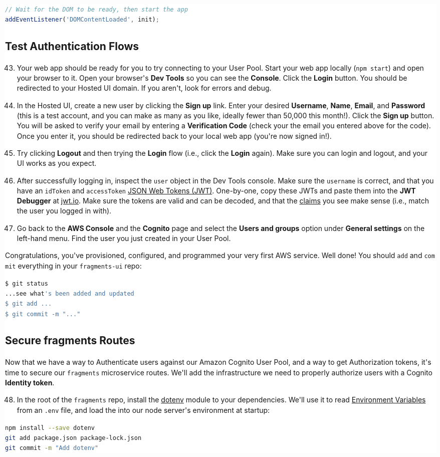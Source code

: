 ```js
// Wait for the DOM to be ready, then start the app
addEventListener('DOMContentLoaded', init);
```

## Test Authentication Flows

43. Your web app should be ready for you to try connecting to your User Pool. Start your web app locally (`npm start`) and open your browser to it. Open your browser's **Dev Tools** so you can see the **Console**. Click the **Login** button. You should be redirected to your Hosted UI domain. If you aren't, look for errors and debug.

44. In the Hosted UI, create a new user by clicking the **Sign up** link. Enter your desired **Username**, **Name**, **Email**, and **Password** (this is a test account, and you can make as many as you like, ideally fewer than 50,000 this month!). Click the **Sign up** button. You will be asked to verify your email by entering a **Verification Code** (check your the email you entered above for the code). Once you enter it, you should be redirected back to your local web app (you're now signed in!).

45. Try clicking **Logout** and then trying the **Login** flow (i.e., click the **Login** again). Make sure you can login and logout, and your UI works as you expect.

46. After successfully logging in, inspect the `user` object in the Dev Tools console. Make sure the `username` is correct, and that you have an `idToken` and `accessToken` [JSON Web Tokens (JWT)](https://jwt.io/introduction). One-by-one, copy these JWTs and paste them into the **JWT Debugger** at [jwt.io](https://jwt.io/). Make sure the tokens are valid and can be decoded, and that the [claims](https://auth0.com/docs/secure/tokens/json-web-tokens/json-web-token-claims) you see make sense (i.e., match the user you logged in with).

47. Go back to the **AWS Console** and the **Cognito** page and select the **Users and groups** option under **General settings** on the left-hand menu. Find the user you just created in your User Pool.

Congratulations, you've provisioned, configured, and programmed your very first AWS service. Well done! You should `add` and `commit` everything in your `fragments-ui` repo:

```sh
$ git status
...see what's been added and updated
$ git add ...
$ git commit -m "..."
```

## Secure fragments Routes

Now that we have a way to Authenticate users against our Amazon Cognito User Pool, and a way to get Authorization tokens, it's time to secure our `fragments` microservice routes. We'll add the infrastructure we need to properly authorize users with a Cognito **Identity token**.

48. In the root of the `fragments` repo, install the [dotenv](https://www.npmjs.com/package/dotenv) module to your dependencies. We'll use it to read [Environment Variables](https://en.wikipedia.org/wiki/Environment_variable) from an `.env` file, and load the into our node server's environment at startup:

```sh
npm install --save dotenv
git add package.json package-lock.json
git commit -m "Add dotenv"
```

